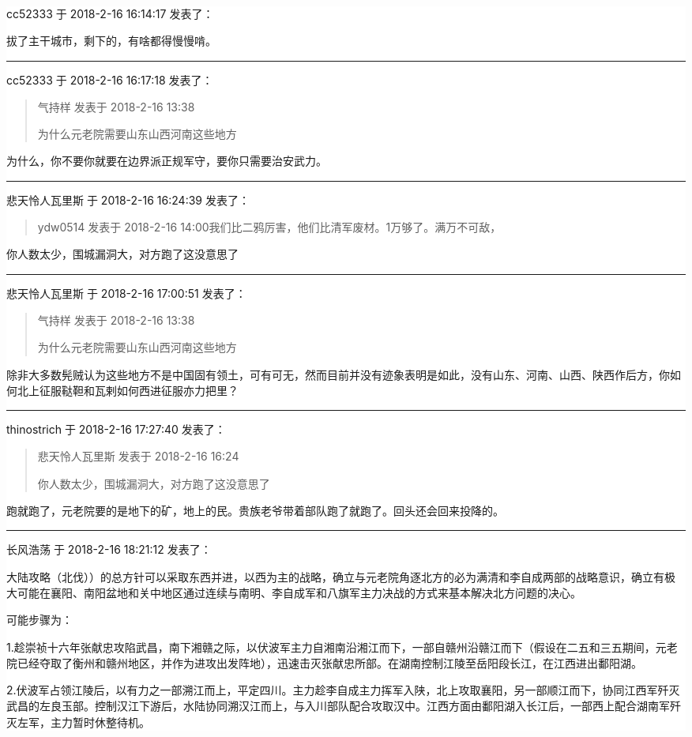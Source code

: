 cc52333 于 2018-2-16 16:14:17 发表了：

拔了主干城市，剩下的，有啥都得慢慢啃。

---------

cc52333 于 2018-2-16 16:17:18 发表了：

> 气持样 发表于 2018-2-16 13:38
> 
> 为什么元老院需要山东山西河南这些地方



为什么，你不要你就要在边界派正规军守，要你只需要治安武力。

---------

悲天怜人瓦里斯 于 2018-2-16 16:24:39 发表了：

> ydw0514 发表于 2018-2-16 14:00我们比二鸦厉害，他们比清军废材。1万够了。满万不可敌，



你人数太少，围城漏洞大，对方跑了这没意思了

---------

悲天怜人瓦里斯 于 2018-2-16 17:00:51 发表了：

> 气持样 发表于 2018-2-16 13:38
> 
> 为什么元老院需要山东山西河南这些地方



除非大多数髡贼认为这些地方不是中国固有领土，可有可无，然而目前并没有迹象表明是如此，没有山东、河南、山西、陕西作后方，你如何北上征服鞑靼和瓦剌如何西进征服亦力把里？

---------

thinostrich 于 2018-2-16 17:27:40 发表了：

> 悲天怜人瓦里斯 发表于 2018-2-16 16:24
> 
> 你人数太少，围城漏洞大，对方跑了这没意思了



跑就跑了，元老院要的是地下的矿，地上的民。贵族老爷带着部队跑了就跑了。回头还会回来投降的。

---------

长风浩荡 于 2018-2-16 18:21:12 发表了：

大陆攻略（北伐））的总方针可以采取东西并进，以西为主的战略，确立与元老院角逐北方的必为满清和李自成两部的战略意识，确立有极大可能在襄阳、南阳盆地和关中地区通过连续与南明、李自成军和八旗军主力决战的方式来基本解决北方问题的决心。

可能步骤为：

1.趁崇祯十六年张献忠攻陷武昌，南下湘赣之际，以伏波军主力自湘南沿湘江而下，一部自赣州沿赣江而下（假设在二五和三五期间，元老院已经夺取了衡州和赣州地区，并作为进攻出发阵地），迅速击灭张献忠所部。在湖南控制江陵至岳阳段长江，在江西进出鄱阳湖。

2.伏波军占领江陵后，以有力之一部溯江而上，平定四川。主力趁李自成主力挥军入陕，北上攻取襄阳，另一部顺江而下，协同江西军歼灭武昌的左良玉部。控制汉江下游后，水陆协同溯汉江而上，与入川部队配合攻取汉中。江西方面由鄱阳湖入长江后，一部西上配合湖南军歼灭左军，主力暂时休整待机。
